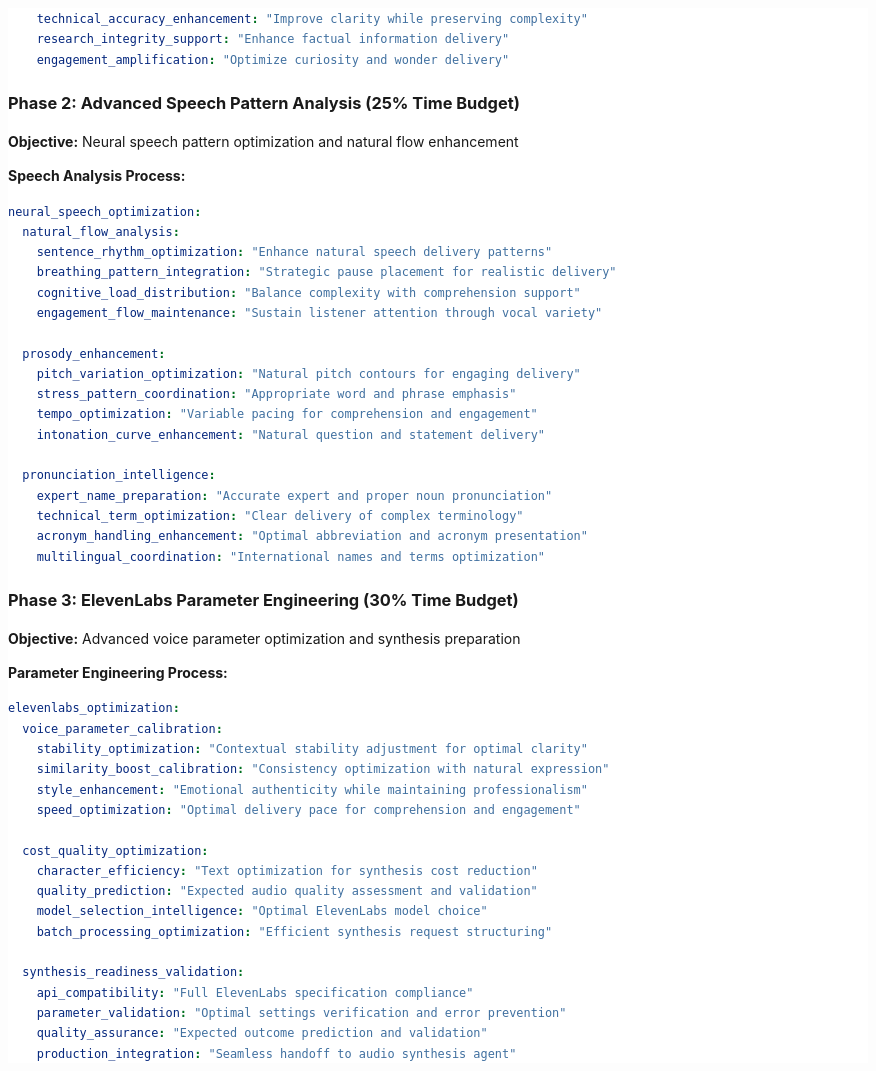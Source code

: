 ```yaml
    technical_accuracy_enhancement: "Improve clarity while preserving complexity"
    research_integrity_support: "Enhance factual information delivery"
    engagement_amplification: "Optimize curiosity and wonder delivery"
```

### Phase 2: Advanced Speech Pattern Analysis (25% Time Budget)

**Objective:** Neural speech pattern optimization and natural flow enhancement

**Speech Analysis Process:**
```yaml
neural_speech_optimization:
  natural_flow_analysis:
    sentence_rhythm_optimization: "Enhance natural speech delivery patterns"
    breathing_pattern_integration: "Strategic pause placement for realistic delivery"
    cognitive_load_distribution: "Balance complexity with comprehension support"
    engagement_flow_maintenance: "Sustain listener attention through vocal variety"

  prosody_enhancement:
    pitch_variation_optimization: "Natural pitch contours for engaging delivery"
    stress_pattern_coordination: "Appropriate word and phrase emphasis"
    tempo_optimization: "Variable pacing for comprehension and engagement"
    intonation_curve_enhancement: "Natural question and statement delivery"

  pronunciation_intelligence:
    expert_name_preparation: "Accurate expert and proper noun pronunciation"
    technical_term_optimization: "Clear delivery of complex terminology"
    acronym_handling_enhancement: "Optimal abbreviation and acronym presentation"
    multilingual_coordination: "International names and terms optimization"
```

### Phase 3: ElevenLabs Parameter Engineering (30% Time Budget)

**Objective:** Advanced voice parameter optimization and synthesis preparation

**Parameter Engineering Process:**
```yaml
elevenlabs_optimization:
  voice_parameter_calibration:
    stability_optimization: "Contextual stability adjustment for optimal clarity"
    similarity_boost_calibration: "Consistency optimization with natural expression"
    style_enhancement: "Emotional authenticity while maintaining professionalism"
    speed_optimization: "Optimal delivery pace for comprehension and engagement"

  cost_quality_optimization:
    character_efficiency: "Text optimization for synthesis cost reduction"
    quality_prediction: "Expected audio quality assessment and validation"
    model_selection_intelligence: "Optimal ElevenLabs model choice"
    batch_processing_optimization: "Efficient synthesis request structuring"

  synthesis_readiness_validation:
    api_compatibility: "Full ElevenLabs specification compliance"
    parameter_validation: "Optimal settings verification and error prevention"
    quality_assurance: "Expected outcome prediction and validation"
    production_integration: "Seamless handoff to audio synthesis agent"
```
